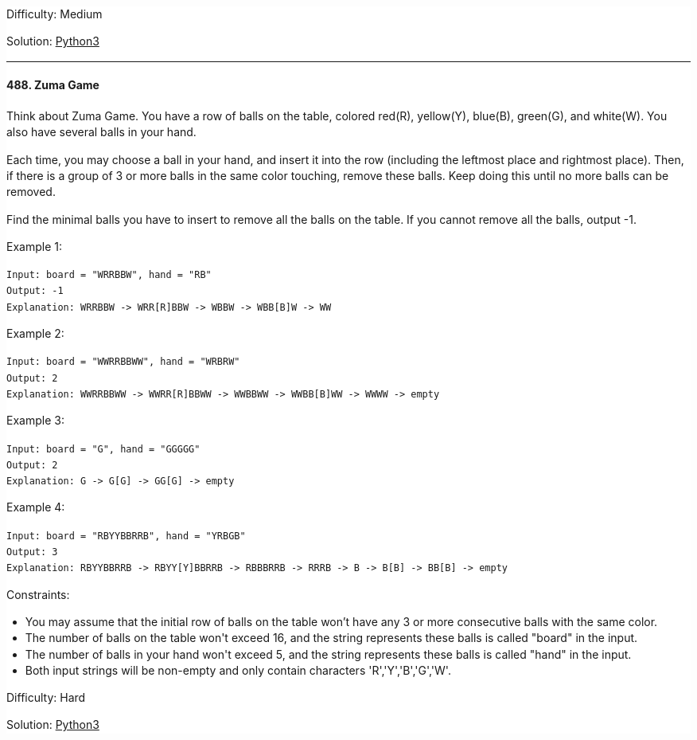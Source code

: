Difficulty: Medium

Solution: [Python3](./snake_game.py)

--------

#### 488. Zuma Game

Think about Zuma Game. You have a row of balls on the table, colored red(R), yellow(Y), blue(B), green(G), and white(W). You also have several balls in your hand.

Each time, you may choose a ball in your hand, and insert it into the row (including the leftmost place and rightmost place). Then, if there is a group of 3 or more balls in the same color touching, remove these balls. Keep doing this until no more balls can be removed.

Find the minimal balls you have to insert to remove all the balls on the table. If you cannot remove all the balls, output -1.

Example 1:
```
Input: board = "WRRBBW", hand = "RB"
Output: -1
Explanation: WRRBBW -> WRR[R]BBW -> WBBW -> WBB[B]W -> WW
```
Example 2:
```
Input: board = "WWRRBBWW", hand = "WRBRW"
Output: 2
Explanation: WWRRBBWW -> WWRR[R]BBWW -> WWBBWW -> WWBB[B]WW -> WWWW -> empty
```
Example 3:
```
Input: board = "G", hand = "GGGGG"
Output: 2
Explanation: G -> G[G] -> GG[G] -> empty
```
Example 4:
```
Input: board = "RBYYBBRRB", hand = "YRBGB"
Output: 3
Explanation: RBYYBBRRB -> RBYY[Y]BBRRB -> RBBBRRB -> RRRB -> B -> B[B] -> BB[B] -> empty 
 ```

Constraints:

- You may assume that the initial row of balls on the table won’t have any 3 or more consecutive balls with the same color.
- The number of balls on the table won't exceed 16, and the string represents these balls is called "board" in the input.
- The number of balls in your hand won't exceed 5, and the string represents these balls is called "hand" in the input.
- Both input strings will be non-empty and only contain characters 'R','Y','B','G','W'.

Difficulty: Hard

Solution: [Python3](./zuma_game.py)
